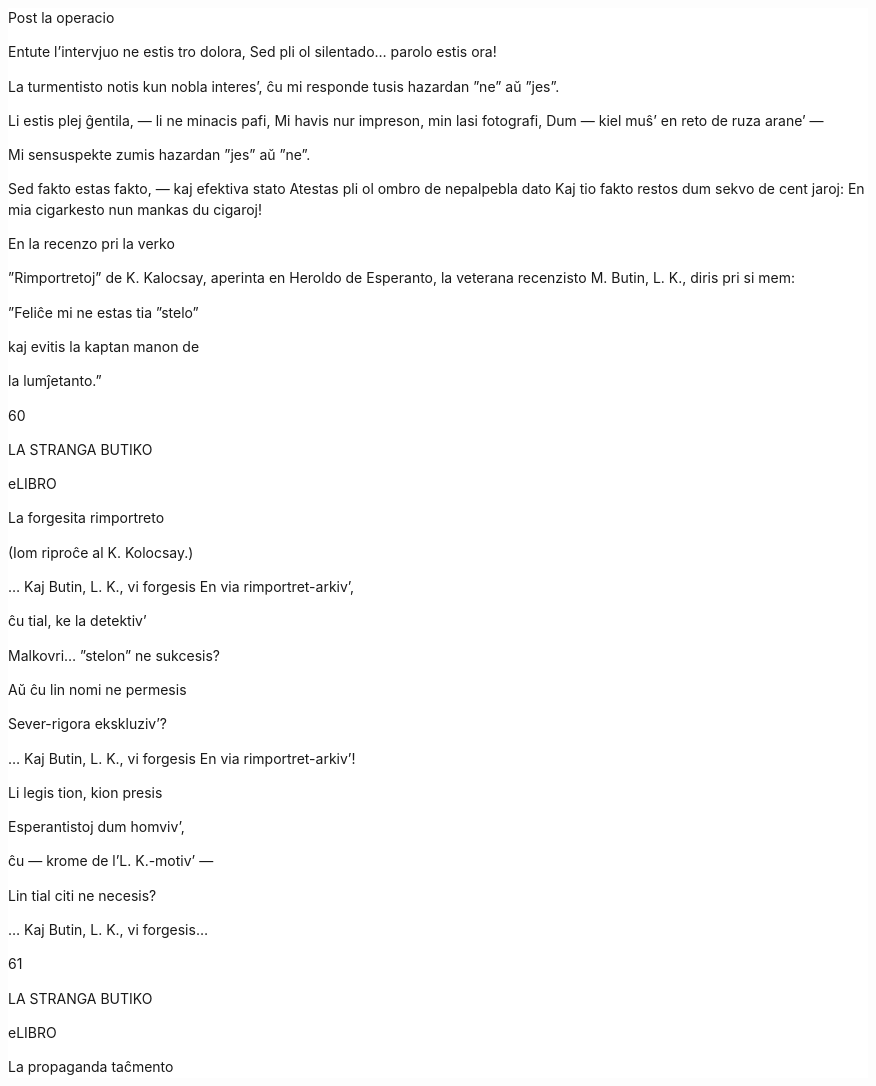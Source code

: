 Post la operacio

Entute l’intervjuo ne estis tro dolora, Sed pli ol silentado… parolo estis ora\! 

La turmentisto notis kun nobla interes’, ĉu mi responde tusis hazardan ”ne” aŭ ”jes”. 

Li estis plej ĝentila, — li ne minacis pafi, Mi havis nur impreson, min lasi fotografi, Dum — kiel muŝ’ en reto de ruza arane’ —

Mi sensuspekte zumis hazardan ”jes” aŭ ”ne”. 

Sed fakto estas fakto, — kaj efektiva stato Atestas pli ol ombro de nepalpebla dato Kaj tio fakto restos dum sekvo de cent jaroj: En mia cigarkesto nun mankas du cigaroj\! 

En la recenzo pri la verko

”Rimportretoj” de K. Kalocsay, aperinta en Heroldo de Esperanto, la veterana recenzisto M. Butin, L. K., diris pri si mem:

”Feliĉe mi ne estas tia ”stelo” 

kaj evitis la kaptan manon de

la lumĵetanto.” 

60

LA STRANGA BUTIKO

eLIBRO

La forgesita rimportreto

\(Iom riproĉe al K. Kolocsay.\)

… Kaj Butin, L. K., vi forgesis En via rimportret-arkiv’, 

ĉu tial, ke la detektiv’

Malkovri… ”stelon” ne sukcesis? 

Aŭ ĉu lin nomi ne permesis

Sever-rigora ekskluziv’? 

… Kaj Butin, L. K., vi forgesis En via rimportret-arkiv’\! 

Li legis tion, kion presis

Esperantistoj dum homviv’, 

ĉu — krome de l’L. K.-motiv’ —

Lin tial citi ne necesis? 

… Kaj Butin, L. K., vi forgesis…

61

LA STRANGA BUTIKO

eLIBRO

La propaganda taĉmento
